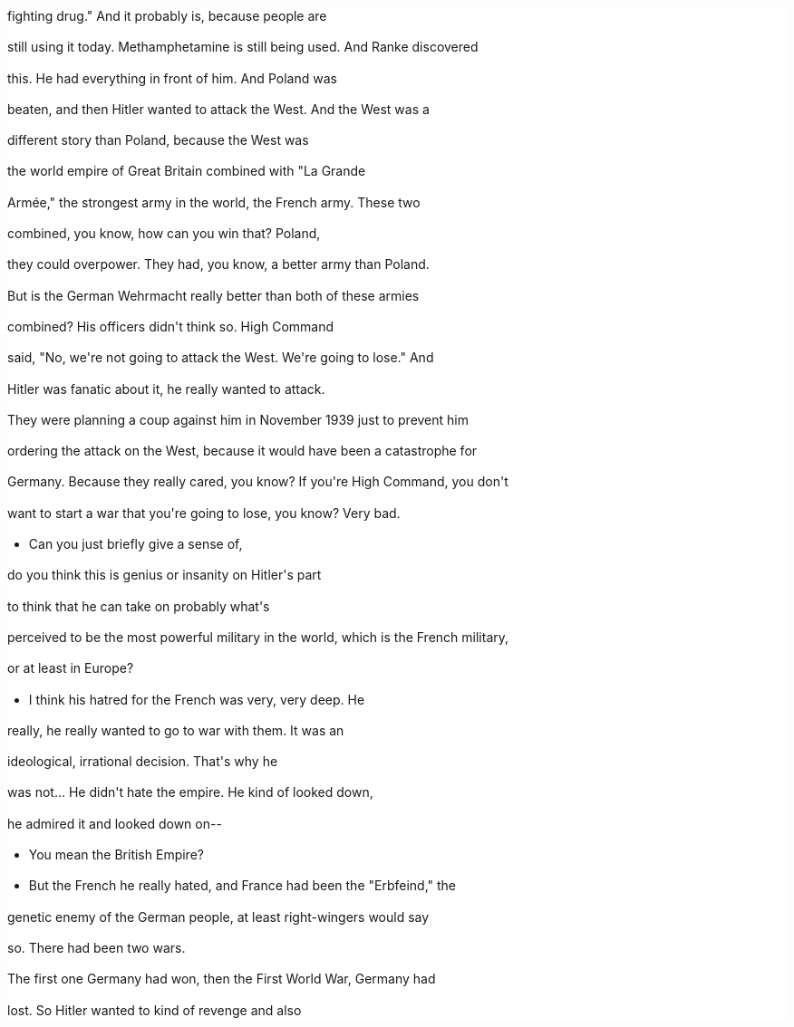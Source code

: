 fighting drug." And it probably is, because people are

still using it today. Methamphetamine is still being used. And Ranke discovered

this. He had everything in front of him. And Poland was

beaten, and then Hitler wanted to attack the West. And the West was a

different story than Poland, because the West was

the world empire of Great Britain combined with "La Grande

Armée," the strongest army in the world, the French army. These two

combined, you know, how can you win that? Poland,

they could overpower. They had, you know, a better army than Poland.

But is the German Wehrmacht really better than both of these armies

combined? His officers didn't think so. High Command

said, "No, we're not going to attack the West. We're going to lose." And

Hitler was fanatic about it, he really wanted to attack.

They were planning a coup against him in November 1939 just to prevent him

ordering the attack on the West, because it would have been a catastrophe for

Germany. Because they really cared, you know? If you're High Command, you don't

want to start a war that you're going to lose, you know? Very bad.

- Can you just briefly give a sense of,

do you think this is genius or insanity on Hitler's part

to think that he can take on probably what's

perceived to be the most powerful military in the world, which is the French military,

or at least in Europe?

- I think his hatred for the French was very, very deep. He

really, he really wanted to go to war with them. It was an

ideological, irrational decision. That's why he

was not... He didn't hate the empire. He kind of looked down,

he admired it and looked down on--

- You mean the British Empire?

- But the French he really hated, and France had been the "Erbfeind," the

genetic enemy of the German people, at least right-wingers would say

so. There had been two wars.

The first one Germany had won, then the First World War, Germany had

lost. So Hitler wanted to kind of revenge and also
